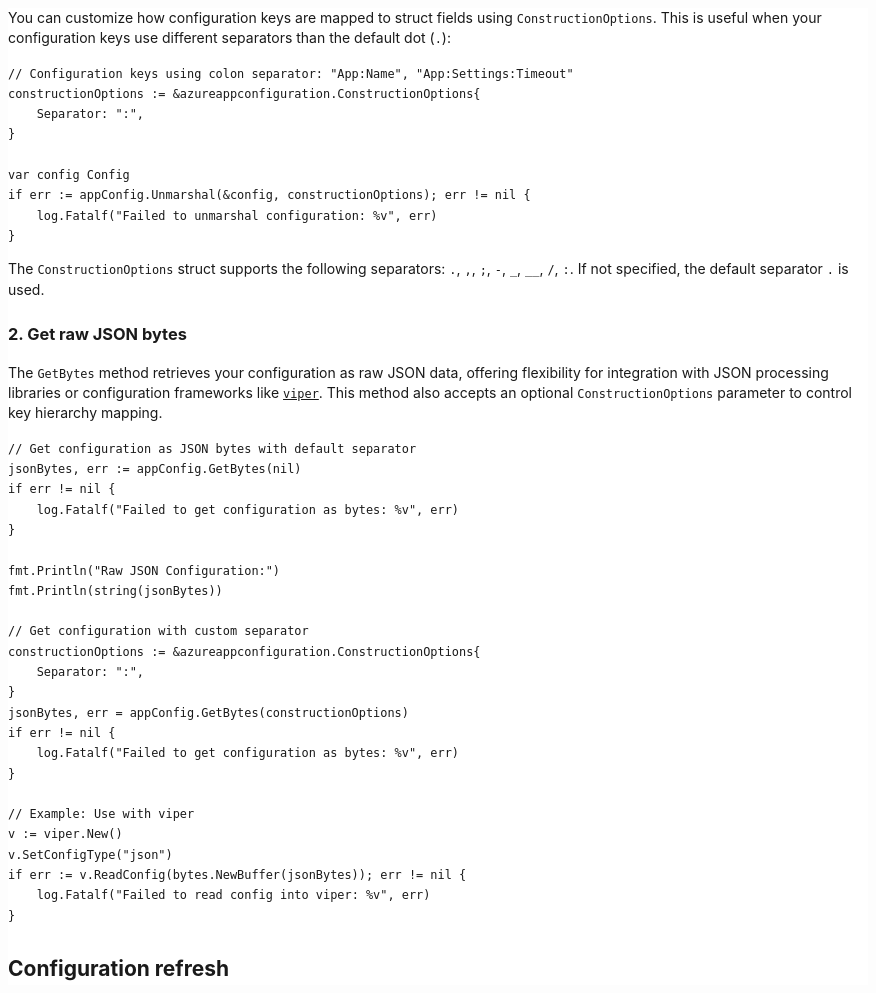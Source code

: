 You can customize how configuration keys are mapped to struct fields using `ConstructionOptions`. This is useful when your configuration keys use different separators than the default dot (`.`):

```golang
// Configuration keys using colon separator: "App:Name", "App:Settings:Timeout"
constructionOptions := &azureappconfiguration.ConstructionOptions{
	Separator: ":",
}

var config Config
if err := appConfig.Unmarshal(&config, constructionOptions); err != nil {
	log.Fatalf("Failed to unmarshal configuration: %v", err)
}
```

The `ConstructionOptions` struct supports the following separators: `.`, `,`, `;`, `-`, `_`, `__`, `/`, `:`. If not specified, the default separator `.` is used.

### 2. Get raw JSON bytes

The `GetBytes` method retrieves your configuration as raw JSON data, offering flexibility for integration with JSON processing libraries or configuration frameworks like [`viper`](https://github.com/spf13/viper). This method also accepts an optional `ConstructionOptions` parameter to control key hierarchy mapping.

```golang
// Get configuration as JSON bytes with default separator
jsonBytes, err := appConfig.GetBytes(nil)
if err != nil {
	log.Fatalf("Failed to get configuration as bytes: %v", err)
}

fmt.Println("Raw JSON Configuration:")
fmt.Println(string(jsonBytes))

// Get configuration with custom separator
constructionOptions := &azureappconfiguration.ConstructionOptions{
	Separator: ":",
}
jsonBytes, err = appConfig.GetBytes(constructionOptions)
if err != nil {
	log.Fatalf("Failed to get configuration as bytes: %v", err)
}

// Example: Use with viper
v := viper.New()
v.SetConfigType("json")
if err := v.ReadConfig(bytes.NewBuffer(jsonBytes)); err != nil {
	log.Fatalf("Failed to read config into viper: %v", err)
}
```

## Configuration refresh
